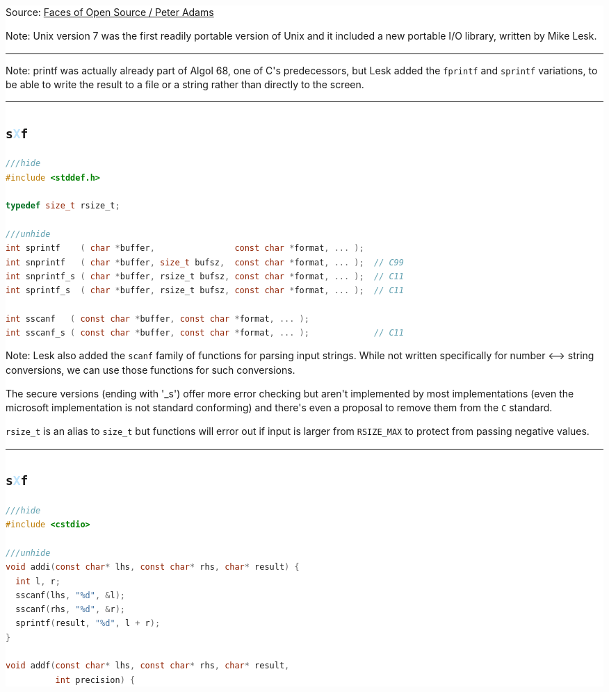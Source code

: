 Source: [Faces of Open Source / Peter Adams](https://www.facesofopensource.com/michael-lesk-2/)



</div>

<canvas data-pdf-src="pdfs/unix_7th_man.pdf"></canvas>

</div>

Note: Unix version 7 was the first readily portable version of Unix and it included a new portable I/O library, written by Mike Lesk.

---



<canvas data-pdf-src="pdfs/unix_7th_man.pdf" data-pdf-page="306" data-pdf-scale="1.5"></canvas>

Note: printf was actually already part of Algol 68, one of C's predecessors, but Lesk added the `fprintf` and `sprintf` variations, to be able to write the result to a file or a string rather than directly to the screen.  

---

<h2><code>s<span style="color: #bee4fd">X</span>f</code></h2>

```c
///hide
#include <stddef.h>

typedef size_t rsize_t;

///unhide
int sprintf    ( char *buffer,                const char *format, ... );
int snprintf   ( char *buffer, size_t bufsz,  const char *format, ... );  // C99
int snprintf_s ( char *buffer, rsize_t bufsz, const char *format, ... );  // C11
int sprintf_s  ( char *buffer, rsize_t bufsz, const char *format, ... );  // C11

int sscanf   ( const char *buffer, const char *format, ... );
int sscanf_s ( const char *buffer, const char *format, ... );             // C11
```



Note: Lesk also added the `scanf` family of functions for parsing input strings. While not written specifically for number ⟷ string conversions, we can use those functions for such conversions. 

The secure versions (ending with '_s') offer more error checking but aren't implemented by most implementations (even the microsoft implementation is not standard conforming) and there's even a proposal to remove them from the `C` standard.

`rsize_t` is an alias to `size_t` but functions will error out if input is larger from `RSIZE_MAX` to protect from passing negative values.

---

<h2><code>s<span style="color: #bee4fd">X</span>f</code></h2>

```c
///hide
#include <cstdio>

///unhide
void addi(const char* lhs, const char* rhs, char* result) {
  int l, r;
  sscanf(lhs, "%d", &l);
  sscanf(rhs, "%d", &r);
  sprintf(result, "%d", l + r);
}

void addf(const char* lhs, const char* rhs, char* result, 
          int precision) {
```
